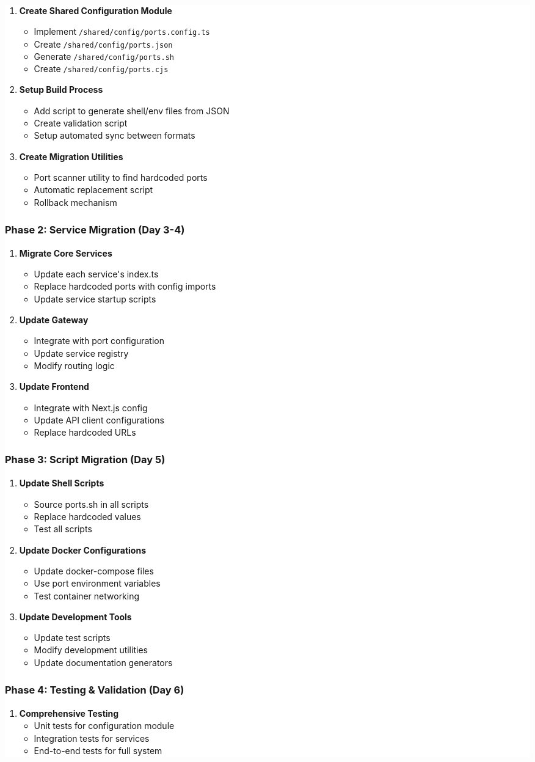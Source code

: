 1. **Create Shared Configuration Module**
   - Implement `/shared/config/ports.config.ts`
   - Create `/shared/config/ports.json`
   - Generate `/shared/config/ports.sh`
   - Create `/shared/config/ports.cjs`

2. **Setup Build Process**
   - Add script to generate shell/env files from JSON
   - Create validation script
   - Setup automated sync between formats

3. **Create Migration Utilities**
   - Port scanner utility to find hardcoded ports
   - Automatic replacement script
   - Rollback mechanism

### Phase 2: Service Migration (Day 3-4)

1. **Migrate Core Services**
   - Update each service's index.ts
   - Replace hardcoded ports with config imports
   - Update service startup scripts

2. **Update Gateway**
   - Integrate with port configuration
   - Update service registry
   - Modify routing logic

3. **Update Frontend**
   - Integrate with Next.js config
   - Update API client configurations
   - Replace hardcoded URLs

### Phase 3: Script Migration (Day 5)

1. **Update Shell Scripts**
   - Source ports.sh in all scripts
   - Replace hardcoded values
   - Test all scripts

2. **Update Docker Configurations**
   - Update docker-compose files
   - Use port environment variables
   - Test container networking

3. **Update Development Tools**
   - Update test scripts
   - Modify development utilities
   - Update documentation generators

### Phase 4: Testing & Validation (Day 6)

1. **Comprehensive Testing**
   - Unit tests for configuration module
   - Integration tests for services
   - End-to-end tests for full system
